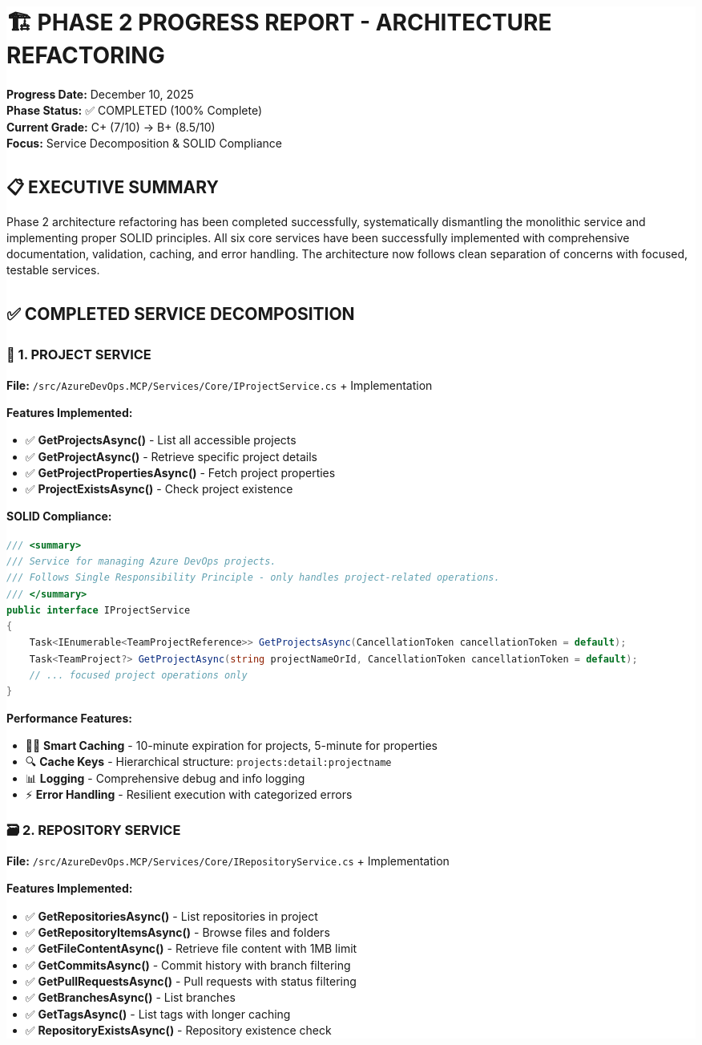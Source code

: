 # 🏗️ PHASE 2 PROGRESS REPORT - ARCHITECTURE REFACTORING

**Progress Date:** December 10, 2025  
**Phase Status:** ✅ COMPLETED (100% Complete)  
**Current Grade:** C+ (7/10) → B+ (8.5/10)  
**Focus:** Service Decomposition & SOLID Compliance

## 📋 EXECUTIVE SUMMARY

Phase 2 architecture refactoring has been completed successfully, systematically dismantling the monolithic service and implementing proper SOLID principles. All six core services have been successfully implemented with comprehensive documentation, validation, caching, and error handling. The architecture now follows clean separation of concerns with focused, testable services.

## ✅ COMPLETED SERVICE DECOMPOSITION

### 🎯 1. PROJECT SERVICE
**File:** `/src/AzureDevOps.MCP/Services/Core/IProjectService.cs` + Implementation

**Features Implemented:**
- ✅ **GetProjectsAsync()** - List all accessible projects
- ✅ **GetProjectAsync()** - Retrieve specific project details
- ✅ **GetProjectPropertiesAsync()** - Fetch project properties
- ✅ **ProjectExistsAsync()** - Check project existence

**SOLID Compliance:**
```csharp
/// <summary>
/// Service for managing Azure DevOps projects.
/// Follows Single Responsibility Principle - only handles project-related operations.
/// </summary>
public interface IProjectService
{
    Task<IEnumerable<TeamProjectReference>> GetProjectsAsync(CancellationToken cancellationToken = default);
    Task<TeamProject?> GetProjectAsync(string projectNameOrId, CancellationToken cancellationToken = default);
    // ... focused project operations only
}
```

**Performance Features:**
- 🏃‍♂️ **Smart Caching** - 10-minute expiration for projects, 5-minute for properties
- 🔍 **Cache Keys** - Hierarchical structure: `projects:detail:projectname`
- 📊 **Logging** - Comprehensive debug and info logging
- ⚡ **Error Handling** - Resilient execution with categorized errors

### 🗃️ 2. REPOSITORY SERVICE  
**File:** `/src/AzureDevOps.MCP/Services/Core/IRepositoryService.cs` + Implementation

**Features Implemented:**
- ✅ **GetRepositoriesAsync()** - List repositories in project
- ✅ **GetRepositoryItemsAsync()** - Browse files and folders
- ✅ **GetFileContentAsync()** - Retrieve file content with 1MB limit
- ✅ **GetCommitsAsync()** - Commit history with branch filtering
- ✅ **GetPullRequestsAsync()** - Pull requests with status filtering
- ✅ **GetBranchesAsync()** - List branches
- ✅ **GetTagsAsync()** - List tags with longer caching
- ✅ **RepositoryExistsAsync()** - Repository existence check
